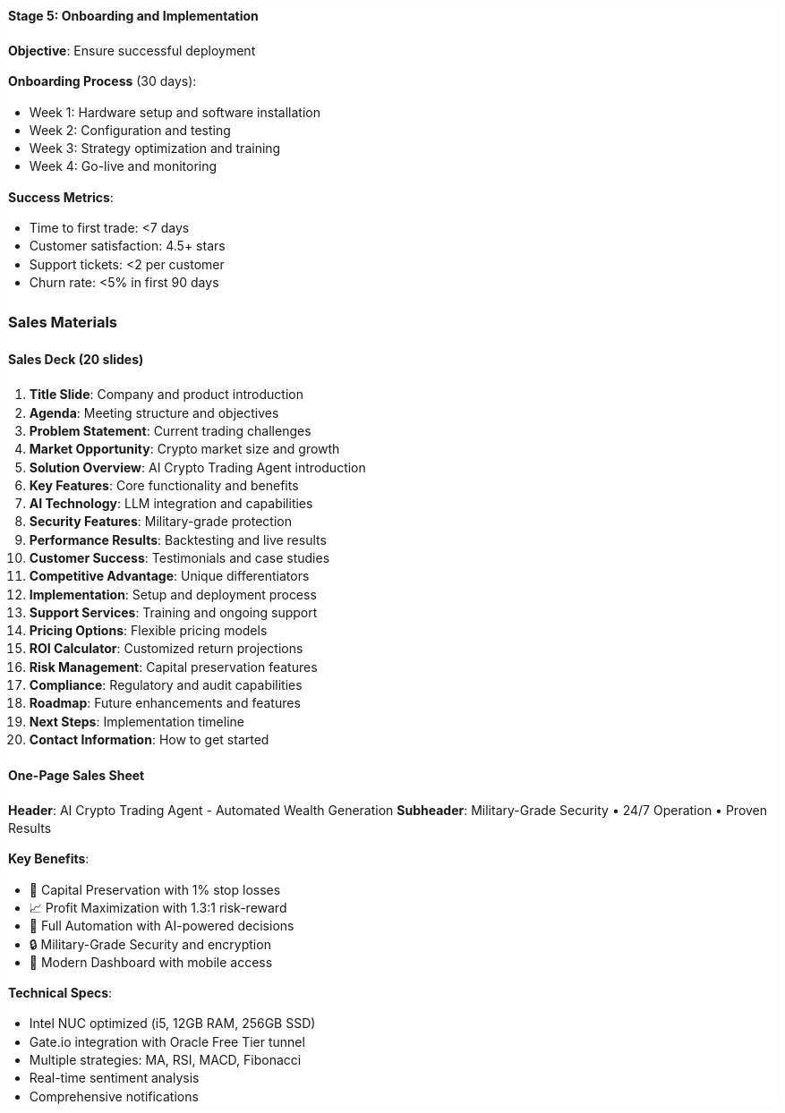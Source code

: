 #### Stage 5: Onboarding and Implementation
**Objective**: Ensure successful deployment

**Onboarding Process** (30 days):
- Week 1: Hardware setup and software installation
- Week 2: Configuration and testing
- Week 3: Strategy optimization and training
- Week 4: Go-live and monitoring

**Success Metrics**:
- Time to first trade: <7 days
- Customer satisfaction: 4.5+ stars
- Support tickets: <2 per customer
- Churn rate: <5% in first 90 days

### Sales Materials

#### Sales Deck (20 slides)
1. **Title Slide**: Company and product introduction
2. **Agenda**: Meeting structure and objectives
3. **Problem Statement**: Current trading challenges
4. **Market Opportunity**: Crypto market size and growth
5. **Solution Overview**: AI Crypto Trading Agent introduction
6. **Key Features**: Core functionality and benefits
7. **AI Technology**: LLM integration and capabilities
8. **Security Features**: Military-grade protection
9. **Performance Results**: Backtesting and live results
10. **Customer Success**: Testimonials and case studies
11. **Competitive Advantage**: Unique differentiators
12. **Implementation**: Setup and deployment process
13. **Support Services**: Training and ongoing support
14. **Pricing Options**: Flexible pricing models
15. **ROI Calculator**: Customized return projections
16. **Risk Management**: Capital preservation features
17. **Compliance**: Regulatory and audit capabilities
18. **Roadmap**: Future enhancements and features
19. **Next Steps**: Implementation timeline
20. **Contact Information**: How to get started

#### One-Page Sales Sheet
**Header**: AI Crypto Trading Agent - Automated Wealth Generation
**Subheader**: Military-Grade Security • 24/7 Operation • Proven Results

**Key Benefits**:
- 🎯 Capital Preservation with 1% stop losses
- 📈 Profit Maximization with 1.3:1 risk-reward
- 🤖 Full Automation with AI-powered decisions
- 🔒 Military-Grade Security and encryption
- 📱 Modern Dashboard with mobile access

**Technical Specs**:
- Intel NUC optimized (i5, 12GB RAM, 256GB SSD)
- Gate.io integration with Oracle Free Tier tunnel
- Multiple strategies: MA, RSI, MACD, Fibonacci
- Real-time sentiment analysis
- Comprehensive notifications
